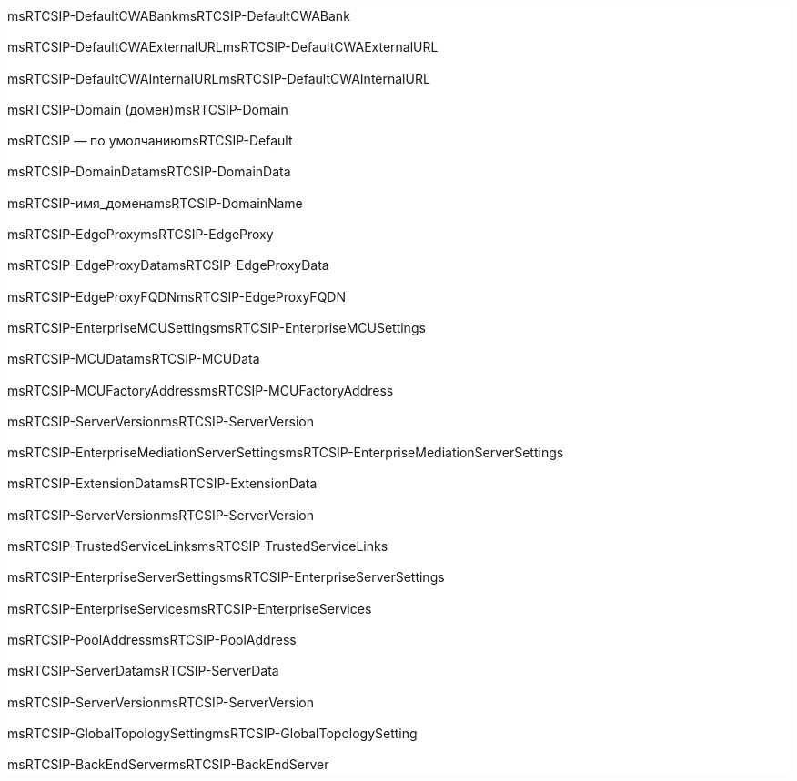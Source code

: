 <td><p><span data-ttu-id="c320a-159">msRTCSIP-DefaultCWABank</span><span class="sxs-lookup"><span data-stu-id="c320a-159">msRTCSIP-DefaultCWABank</span></span></p></td>
<td><p><span data-ttu-id="c320a-160">msRTCSIP-DefaultCWAExternalURL</span><span class="sxs-lookup"><span data-stu-id="c320a-160">msRTCSIP-DefaultCWAExternalURL</span></span></p>
<p><span data-ttu-id="c320a-161">msRTCSIP-DefaultCWAInternalURL</span><span class="sxs-lookup"><span data-stu-id="c320a-161">msRTCSIP-DefaultCWAInternalURL</span></span></p></td>
</tr>
<tr class="odd">
<td><p><span data-ttu-id="c320a-162">msRTCSIP-Domain (домен)</span><span class="sxs-lookup"><span data-stu-id="c320a-162">msRTCSIP-Domain</span></span></p></td>
<td><p><span data-ttu-id="c320a-163">msRTCSIP — по умолчанию</span><span class="sxs-lookup"><span data-stu-id="c320a-163">msRTCSIP-Default</span></span></p>
<p><span data-ttu-id="c320a-164">msRTCSIP-DomainData</span><span class="sxs-lookup"><span data-stu-id="c320a-164">msRTCSIP-DomainData</span></span></p>
<p><span data-ttu-id="c320a-165">msRTCSIP-имя_домена</span><span class="sxs-lookup"><span data-stu-id="c320a-165">msRTCSIP-DomainName</span></span></p></td>
</tr>
<tr class="even">
<td><p><span data-ttu-id="c320a-166">msRTCSIP-EdgeProxy</span><span class="sxs-lookup"><span data-stu-id="c320a-166">msRTCSIP-EdgeProxy</span></span></p></td>
<td><p><span data-ttu-id="c320a-167">msRTCSIP-EdgeProxyData</span><span class="sxs-lookup"><span data-stu-id="c320a-167">msRTCSIP-EdgeProxyData</span></span></p>
<p><span data-ttu-id="c320a-168">msRTCSIP-EdgeProxyFQDN</span><span class="sxs-lookup"><span data-stu-id="c320a-168">msRTCSIP-EdgeProxyFQDN</span></span></p></td>
</tr>
<tr class="odd">
<td><p><span data-ttu-id="c320a-169">msRTCSIP-EnterpriseMCUSettings</span><span class="sxs-lookup"><span data-stu-id="c320a-169">msRTCSIP-EnterpriseMCUSettings</span></span></p></td>
<td><p><span data-ttu-id="c320a-170">msRTCSIP-MCUData</span><span class="sxs-lookup"><span data-stu-id="c320a-170">msRTCSIP-MCUData</span></span></p>
<p><span data-ttu-id="c320a-171">msRTCSIP-MCUFactoryAddress</span><span class="sxs-lookup"><span data-stu-id="c320a-171">msRTCSIP-MCUFactoryAddress</span></span></p>
<p><span data-ttu-id="c320a-172">msRTCSIP-ServerVersion</span><span class="sxs-lookup"><span data-stu-id="c320a-172">msRTCSIP-ServerVersion</span></span></p></td>
</tr>
<tr class="even">
<td><p><span data-ttu-id="c320a-173">msRTCSIP-EnterpriseMediationServerSettings</span><span class="sxs-lookup"><span data-stu-id="c320a-173">msRTCSIP-EnterpriseMediationServerSettings</span></span></p></td>
<td><p><span data-ttu-id="c320a-174">msRTCSIP-ExtensionData</span><span class="sxs-lookup"><span data-stu-id="c320a-174">msRTCSIP-ExtensionData</span></span></p>
<p><span data-ttu-id="c320a-175">msRTCSIP-ServerVersion</span><span class="sxs-lookup"><span data-stu-id="c320a-175">msRTCSIP-ServerVersion</span></span></p>
<p><span data-ttu-id="c320a-176">msRTCSIP-TrustedServiceLinks</span><span class="sxs-lookup"><span data-stu-id="c320a-176">msRTCSIP-TrustedServiceLinks</span></span></p></td>
</tr>
<tr class="odd">
<td><p><span data-ttu-id="c320a-177">msRTCSIP-EnterpriseServerSettings</span><span class="sxs-lookup"><span data-stu-id="c320a-177">msRTCSIP-EnterpriseServerSettings</span></span></p></td>
<td><p><span data-ttu-id="c320a-178">msRTCSIP-EnterpriseServices</span><span class="sxs-lookup"><span data-stu-id="c320a-178">msRTCSIP-EnterpriseServices</span></span></p>
<p><span data-ttu-id="c320a-179">msRTCSIP-PoolAddress</span><span class="sxs-lookup"><span data-stu-id="c320a-179">msRTCSIP-PoolAddress</span></span></p>
<p><span data-ttu-id="c320a-180">msRTCSIP-ServerData</span><span class="sxs-lookup"><span data-stu-id="c320a-180">msRTCSIP-ServerData</span></span></p>
<p><span data-ttu-id="c320a-181">msRTCSIP-ServerVersion</span><span class="sxs-lookup"><span data-stu-id="c320a-181">msRTCSIP-ServerVersion</span></span></p></td>
</tr>
<tr class="even">
<td><p><span data-ttu-id="c320a-182">msRTCSIP-GlobalTopologySetting</span><span class="sxs-lookup"><span data-stu-id="c320a-182">msRTCSIP-GlobalTopologySetting</span></span></p></td>
<td><p><span data-ttu-id="c320a-183">msRTCSIP-BackEndServer</span><span class="sxs-lookup"><span data-stu-id="c320a-183">msRTCSIP-BackEndServer</span></span></p>